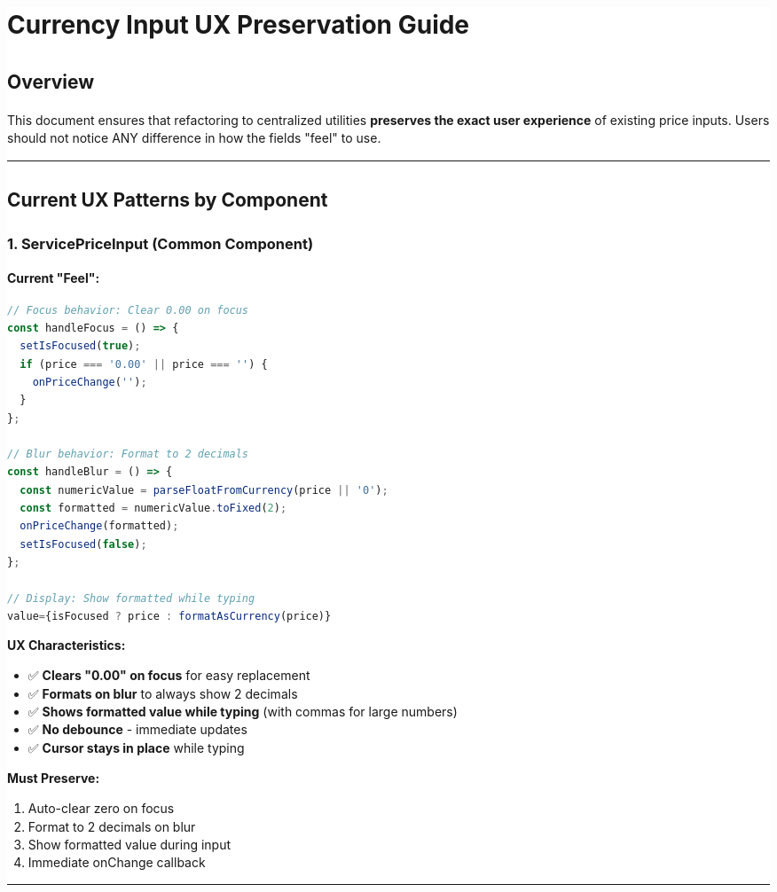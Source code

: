 # Currency Input UX Preservation Guide

## Overview

This document ensures that refactoring to centralized utilities **preserves the exact user experience** of existing price inputs. Users should not notice ANY difference in how the fields "feel" to use.

---

## Current UX Patterns by Component

### 1. ServicePriceInput (Common Component)

**Current "Feel":**

```typescript
// Focus behavior: Clear 0.00 on focus
const handleFocus = () => {
  setIsFocused(true);
  if (price === '0.00' || price === '') {
    onPriceChange('');
  }
};

// Blur behavior: Format to 2 decimals
const handleBlur = () => {
  const numericValue = parseFloatFromCurrency(price || '0');
  const formatted = numericValue.toFixed(2);
  onPriceChange(formatted);
  setIsFocused(false);
};

// Display: Show formatted while typing
value={isFocused ? price : formatAsCurrency(price)}
```

**UX Characteristics:**

- ✅ **Clears "0.00" on focus** for easy replacement
- ✅ **Formats on blur** to always show 2 decimals
- ✅ **Shows formatted value while typing** (with commas for large numbers)
- ✅ **No debounce** - immediate updates
- ✅ **Cursor stays in place** while typing

**Must Preserve:**

1. Auto-clear zero on focus
2. Format to 2 decimals on blur
3. Show formatted value during input
4. Immediate onChange callback

---